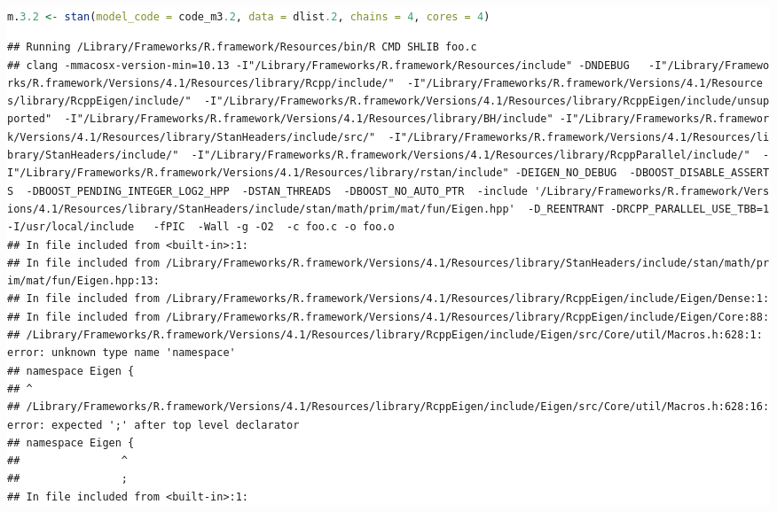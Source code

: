 ``` r
m.3.2 <- stan(model_code = code_m3.2, data = dlist.2, chains = 4, cores = 4)
```

    ## Running /Library/Frameworks/R.framework/Resources/bin/R CMD SHLIB foo.c
    ## clang -mmacosx-version-min=10.13 -I"/Library/Frameworks/R.framework/Resources/include" -DNDEBUG   -I"/Library/Frameworks/R.framework/Versions/4.1/Resources/library/Rcpp/include/"  -I"/Library/Frameworks/R.framework/Versions/4.1/Resources/library/RcppEigen/include/"  -I"/Library/Frameworks/R.framework/Versions/4.1/Resources/library/RcppEigen/include/unsupported"  -I"/Library/Frameworks/R.framework/Versions/4.1/Resources/library/BH/include" -I"/Library/Frameworks/R.framework/Versions/4.1/Resources/library/StanHeaders/include/src/"  -I"/Library/Frameworks/R.framework/Versions/4.1/Resources/library/StanHeaders/include/"  -I"/Library/Frameworks/R.framework/Versions/4.1/Resources/library/RcppParallel/include/"  -I"/Library/Frameworks/R.framework/Versions/4.1/Resources/library/rstan/include" -DEIGEN_NO_DEBUG  -DBOOST_DISABLE_ASSERTS  -DBOOST_PENDING_INTEGER_LOG2_HPP  -DSTAN_THREADS  -DBOOST_NO_AUTO_PTR  -include '/Library/Frameworks/R.framework/Versions/4.1/Resources/library/StanHeaders/include/stan/math/prim/mat/fun/Eigen.hpp'  -D_REENTRANT -DRCPP_PARALLEL_USE_TBB=1   -I/usr/local/include   -fPIC  -Wall -g -O2  -c foo.c -o foo.o
    ## In file included from <built-in>:1:
    ## In file included from /Library/Frameworks/R.framework/Versions/4.1/Resources/library/StanHeaders/include/stan/math/prim/mat/fun/Eigen.hpp:13:
    ## In file included from /Library/Frameworks/R.framework/Versions/4.1/Resources/library/RcppEigen/include/Eigen/Dense:1:
    ## In file included from /Library/Frameworks/R.framework/Versions/4.1/Resources/library/RcppEigen/include/Eigen/Core:88:
    ## /Library/Frameworks/R.framework/Versions/4.1/Resources/library/RcppEigen/include/Eigen/src/Core/util/Macros.h:628:1: error: unknown type name 'namespace'
    ## namespace Eigen {
    ## ^
    ## /Library/Frameworks/R.framework/Versions/4.1/Resources/library/RcppEigen/include/Eigen/src/Core/util/Macros.h:628:16: error: expected ';' after top level declarator
    ## namespace Eigen {
    ##                ^
    ##                ;
    ## In file included from <built-in>:1: